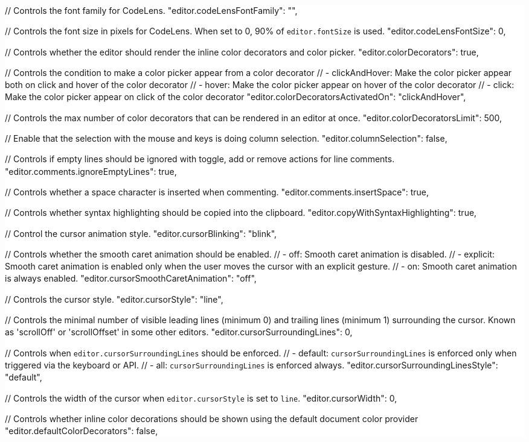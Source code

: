   // Controls the font family for CodeLens.
  "editor.codeLensFontFamily": "",

  // Controls the font size in pixels for CodeLens. When set to 0, 90% of `editor.fontSize` is used.
  "editor.codeLensFontSize": 0,

  // Controls whether the editor should render the inline color decorators and color picker.
  "editor.colorDecorators": true,

  // Controls the condition to make a color picker appear from a color decorator
  //  - clickAndHover: Make the color picker appear both on click and hover of the color decorator
  //  - hover: Make the color picker appear on hover of the color decorator
  //  - click: Make the color picker appear on click of the color decorator
  "editor.colorDecoratorsActivatedOn": "clickAndHover",

  // Controls the max number of color decorators that can be rendered in an editor at once.
  "editor.colorDecoratorsLimit": 500,

  // Enable that the selection with the mouse and keys is doing column selection.
  "editor.columnSelection": false,

  // Controls if empty lines should be ignored with toggle, add or remove actions for line comments.
  "editor.comments.ignoreEmptyLines": true,

  // Controls whether a space character is inserted when commenting.
  "editor.comments.insertSpace": true,

  // Controls whether syntax highlighting should be copied into the clipboard.
  "editor.copyWithSyntaxHighlighting": true,

  // Control the cursor animation style.
  "editor.cursorBlinking": "blink",

  // Controls whether the smooth caret animation should be enabled.
  //  - off: Smooth caret animation is disabled.
  //  - explicit: Smooth caret animation is enabled only when the user moves the cursor with an explicit gesture.
  //  - on: Smooth caret animation is always enabled.
  "editor.cursorSmoothCaretAnimation": "off",

  // Controls the cursor style.
  "editor.cursorStyle": "line",

  // Controls the minimal number of visible leading lines (minimum 0) and trailing lines (minimum 1) surrounding the cursor. Known as 'scrollOff' or 'scrollOffset' in some other editors.
  "editor.cursorSurroundingLines": 0,

  // Controls when `editor.cursorSurroundingLines` should be enforced.
  //  - default: `cursorSurroundingLines` is enforced only when triggered via the keyboard or API.
  //  - all: `cursorSurroundingLines` is enforced always.
  "editor.cursorSurroundingLinesStyle": "default",

  // Controls the width of the cursor when `editor.cursorStyle` is set to `line`.
  "editor.cursorWidth": 0,

  // Controls whether inline color decorations should be shown using the default document color provider
  "editor.defaultColorDecorators": false,
